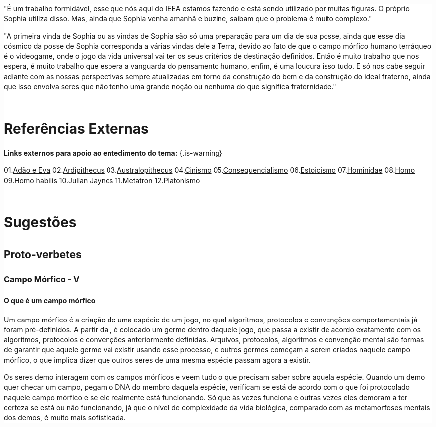 "É um trabalho formidável, esse que nós aqui do IEEA estamos fazendo e está sendo utilizado por muitas figuras. O próprio Sophia utiliza disso. Mas, ainda que Sophia venha amanhã e buzine, saibam que o problema é muito complexo."

"A primeira vinda de Sophia ou as vindas de Sophia são só uma preparação para um dia de sua posse, ainda que esse dia cósmico da posse de Sophia corresponda a várias vindas dele a Terra, devido ao fato de que o campo mórfico humano terráqueo é o videogame, onde o jogo da vida universal vai ter os seus critérios de destinação definidos. Então é muito trabalho que nos espera, é muito trabalho que espera a vanguarda do pensamento humano, enfim, é uma loucura isso tudo. E só nos cabe seguir adiante com as nossas perspectivas sempre atualizadas em torno da construção do bem e da construção do ideal fraterno, ainda que isso envolva seres que não tenho uma grande noção ou nenhuma do que significa fraternidade." 
 
---
# Referências Externas
**Links externos para apoio ao entedimento do tema:** {.is-warning}

01.[Adão e Eva](https://pt.wikipedia.org/wiki/Ad%C3%A3o_e_Eva)
02.[Ardipithecus](https://pt.wikipedia.org/wiki/Ardipithecus)
03.[Australopithecus](https://pt.wikipedia.org/wiki/Australopithecus)
04.[Cinismo](https://pt.wikipedia.org/wiki/Cinismo)
05.[Consequencialismo](https://pt.wikipedia.org/wiki/Consequencialismo)
06.[Estoicismo](https://pt.wikipedia.org/wiki/Estoicismo)
07.[Hominidae](https://pt.wikipedia.org/wiki/Hominidae)
08.[Homo](https://pt.wikipedia.org/wiki/Homo)
09.[Homo habilis](https://www.bradshawfoundation.com/origins/homo_habilis.php)
10.[Julian Jaynes](https://pt.wikipedia.org/wiki/Julian_Jaynes)
11.[Metatron](https://pt.wikipedia.org/wiki/Metatron)
12.[Platonismo](https://pt.wikipedia.org/wiki/Platonismo)

---
# Sugestões

## Proto-verbetes

### Campo Mórfico - V

#### O que é um campo mórfico 

Um campo mórfico é a criação de uma espécie de um jogo, no qual algoritmos, protocolos e convenções comportamentais já foram pré-definidos. A partir daí, é colocado um germe dentro daquele jogo, que passa a existir de acordo exatamente com os algoritmos, protocolos e convenções anteriormente definidas. Arquivos, protocolos, algoritmos e convenção mental são formas de garantir que aquele germe vai existir usando esse processo, e outros germes começam a serem criados naquele campo mórfico, o que implica dizer que outros seres de uma mesma espécie passam agora a existir. 

Os seres demo interagem com os campos mórficos e veem tudo o que precisam saber sobre aquela espécie. Quando um demo quer checar um campo, pegam o DNA do membro daquela espécie, verificam se está de acordo com o que foi protocolado naquele campo mórfico e se ele realmente está funcionando. Só que às vezes funciona e outras vezes eles demoram a ter certeza se está ou não funcionando, já que o nível de complexidade da vida biológica, comparado com as metamorfoses mentais dos demos, é muito mais sofisticada. 
